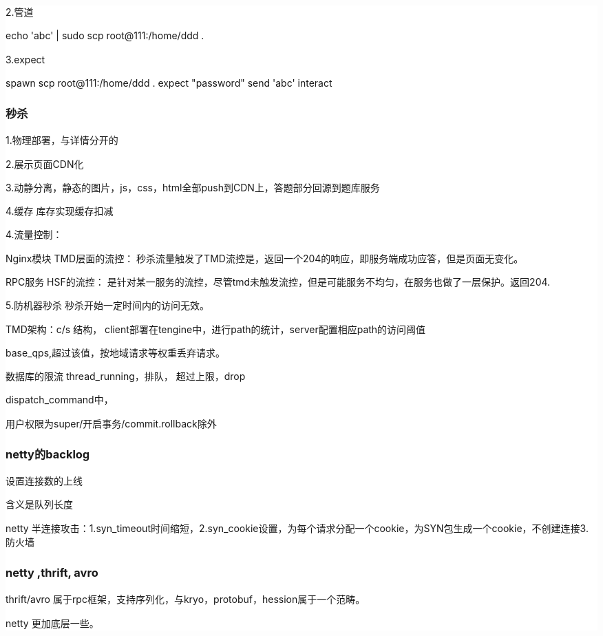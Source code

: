 
2.管道

echo 'abc' | sudo scp root@111:/home/ddd .

3.expect

spawn scp root@111:/home/ddd .
expect "password"
send 'abc'
interact


### 秒杀

1.物理部署，与详情分开的

2.展示页面CDN化

3.动静分离，静态的图片，js，css，html全部push到CDN上，答题部分回源到题库服务

4.缓存
库存实现缓存扣减

4.流量控制：

Nginx模块
TMD层面的流控：
秒杀流量触发了TMD流控是，返回一个204的响应，即服务端成功应答，但是页面无变化。

RPC服务
HSF的流控：
是针对某一服务的流控，尽管tmd未触发流控，但是可能服务不均匀，在服务也做了一层保护。返回204.

5.防机器秒杀
秒杀开始一定时间内的访问无效。

TMD架构：c/s 结构， client部署在tengine中，进行path的统计，server配置相应path的访问阈值

base_qps,超过该值，按地域请求等权重丢弃请求。

数据库的限流
thread_running，排队， 超过上限，drop

dispatch_command中，

用户权限为super/开启事务/commit.rollback除外


### netty的backlog

设置连接数的上线

含义是队列长度

netty 半连接攻击：1.syn_timeout时间缩短，2.syn_cookie设置，为每个请求分配一个cookie，为SYN包生成一个cookie，不创建连接3.防火墙

### netty ,thrift, avro
thrift/avro 属于rpc框架，支持序列化，与kryo，protobuf，hession属于一个范畴。

netty 更加底层一些。
